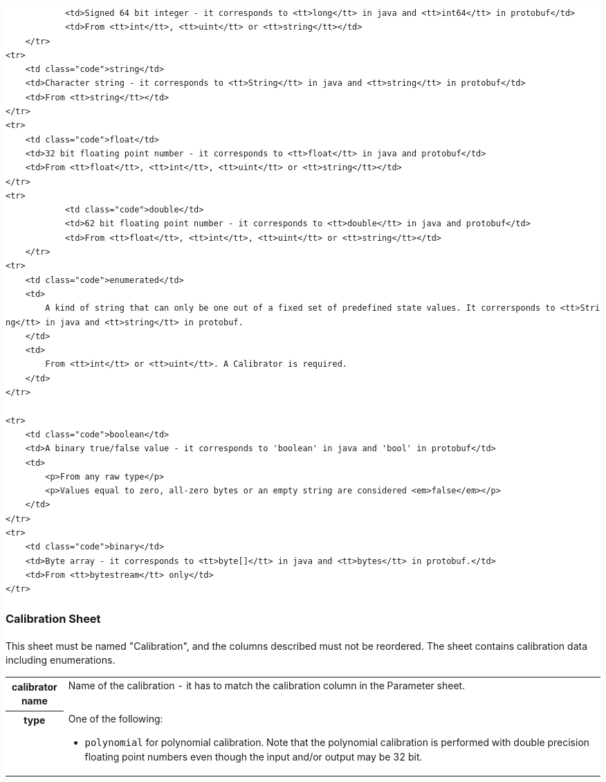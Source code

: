                 <td>Signed 64 bit integer - it corresponds to <tt>long</tt> in java and <tt>int64</tt> in protobuf</td>
                <td>From <tt>int</tt>, <tt>uint</tt> or <tt>string</tt></td>
        </tr>
	<tr>
		<td class="code">string</td>
		<td>Character string - it corresponds to <tt>String</tt> in java and <tt>string</tt> in protobuf</td>
		<td>From <tt>string</tt></td>
	</tr>
	<tr>
		<td class="code">float</td>
		<td>32 bit floating point number - it corresponds to <tt>float</tt> in java and protobuf</td>
		<td>From <tt>float</tt>, <tt>int</tt>, <tt>uint</tt> or <tt>string</tt></td>
	</tr>
	<tr>
                <td class="code">double</td>
                <td>62 bit floating point number - it corresponds to <tt>double</tt> in java and protobuf</td>
                <td>From <tt>float</tt>, <tt>int</tt>, <tt>uint</tt> or <tt>string</tt></td>
        </tr>
	<tr>
		<td class="code">enumerated</td>
		<td>
			A kind of string that can only be one out of a fixed set of predefined state values. It corrersponds to <tt>String</tt> in java and <tt>string</tt> in protobuf.
		</td>
		<td>
        	From <tt>int</tt> or <tt>uint</tt>. A Calibrator is required.
		</td>
	</tr>
	
	<tr>
		<td class="code">boolean</td>
		<td>A binary true/false value - it corresponds to 'boolean' in java and 'bool' in protobuf</td>
		<td>
			<p>From any raw type</p>
			<p>Values equal to zero, all-zero bytes or an empty string are considered <em>false</em></p>
		</td>
	</tr>
	<tr>
		<td class="code">binary</td>
		<td>Byte array - it corresponds to <tt>byte[]</tt> in java and <tt>bytes</tt> in protobuf.</td>
		<td>From <tt>bytestream</tt> only</td>
	</tr>
</table>



### Calibration Sheet
This sheet must be named "Calibration", and the columns described must not be reordered. The sheet contains calibration data including enumerations.

<table class="inline">
	<tr>
		<th>calibrator name</th>
		<td>Name of the calibration - it has to match the calibration column in the Parameter sheet.</td>
	</tr>
	<tr>
		<th>type</th>
		<td> One of the following:
			<ul>
				<li><tt>polynomial</tt> for polynomial calibration.  Note that the polynomial calibration is performed with double precision
				floating point numbers even though the input and/or output may be 32 bit. </li>